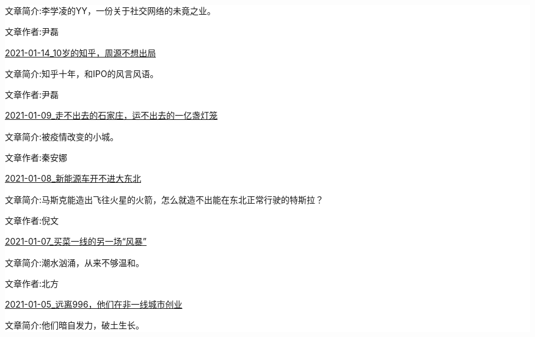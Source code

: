 文章简介:李学凌的YY，一份关于社交网络的未竟之业。

文章作者:尹磊

[2021-01-14_10岁的知乎，周源不想出局](http://mp.weixin.qq.com/s?__biz=MzA5NjczMDIyOA==&mid=2648265072&idx=1&sn=c3241279b511c8d2956c93a268d1551f&chksm=88865c6bbff1d57d1aa4ef3085a184bc80007263e96444a4facb41996d0c8192f0fe28102e3f&scene=27#wechat_redirect)

文章简介:知乎十年，和IPO的风言风语。

文章作者:尹磊

[2021-01-09_走不出去的石家庄，运不出去的一亿盏灯笼](http://mp.weixin.qq.com/s?__biz=MzA5NjczMDIyOA==&mid=2648265042&idx=1&sn=b7eb4ac951d07659fbd329ac8d4f2579&chksm=88865c49bff1d55fcb542eaa237d464a6bd8d64e295cfb52662821ab567effd8d7416ec6328a&scene=27#wechat_redirect)

文章简介:被疫情改变的小城。

文章作者:秦安娜

[2021-01-08_新能源车开不进大东北](http://mp.weixin.qq.com/s?__biz=MzA5NjczMDIyOA==&mid=2648264935&idx=1&sn=1715e531cd7e196f39644b32a2514b89&chksm=88865dfcbff1d4ead230e11f855301b11864e3d1e1ad0190c3f4a4038446b4a4dc9e1be3a674&scene=27#wechat_redirect)

文章简介:马斯克能造出飞往火星的火箭，怎么就造不出能在东北正常行驶的特斯拉？

文章作者:倪文

[2021-01-07_买菜一线的另一场“风暴”](http://mp.weixin.qq.com/s?__biz=MzA5NjczMDIyOA==&mid=2648264921&idx=1&sn=27508dbe9ca3559144c7f81b335610fb&chksm=88865dc2bff1d4d45ae4889a36dce32010246763a303293dc9d38f56d1315ccff1f5346ed2f4&scene=27#wechat_redirect)

文章简介:潮水汹涌，从来不够温和。

文章作者:北方

[2021-01-05_远离996，他们在非一线城市创业](http://mp.weixin.qq.com/s?__biz=MzA5NjczMDIyOA==&mid=2648264903&idx=1&sn=fd7856e6d658237f7efc08e39a37e889&chksm=88865ddcbff1d4cac3d7f651787ee5849a0a9f575d31d678b561802122bf4cf98637e90b3e9e&scene=27#wechat_redirect)

文章简介:他们暗自发力，破土生长。

